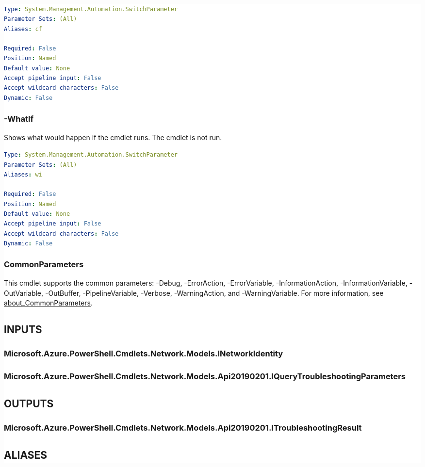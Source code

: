 ```yaml
Type: System.Management.Automation.SwitchParameter
Parameter Sets: (All)
Aliases: cf

Required: False
Position: Named
Default value: None
Accept pipeline input: False
Accept wildcard characters: False
Dynamic: False
```

### -WhatIf
Shows what would happen if the cmdlet runs.
The cmdlet is not run.

```yaml
Type: System.Management.Automation.SwitchParameter
Parameter Sets: (All)
Aliases: wi

Required: False
Position: Named
Default value: None
Accept pipeline input: False
Accept wildcard characters: False
Dynamic: False
```

### CommonParameters
This cmdlet supports the common parameters: -Debug, -ErrorAction, -ErrorVariable, -InformationAction, -InformationVariable, -OutVariable, -OutBuffer, -PipelineVariable, -Verbose, -WarningAction, and -WarningVariable. For more information, see [about_CommonParameters](http://go.microsoft.com/fwlink/?LinkID=113216).

## INPUTS

### Microsoft.Azure.PowerShell.Cmdlets.Network.Models.INetworkIdentity

### Microsoft.Azure.PowerShell.Cmdlets.Network.Models.Api20190201.IQueryTroubleshootingParameters

## OUTPUTS

### Microsoft.Azure.PowerShell.Cmdlets.Network.Models.Api20190201.ITroubleshootingResult

## ALIASES
